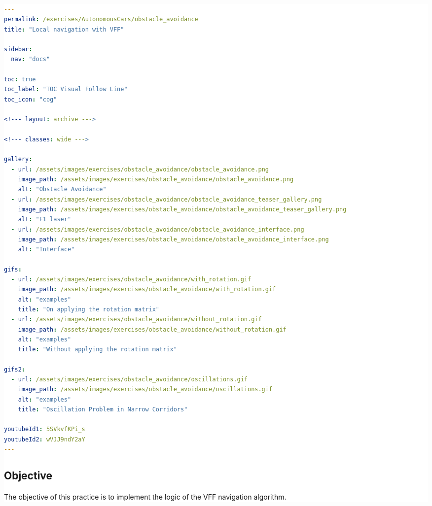 ```yaml
---
permalink: /exercises/AutonomousCars/obstacle_avoidance
title: "Local navigation with VFF"

sidebar:
  nav: "docs"

toc: true
toc_label: "TOC Visual Follow Line"
toc_icon: "cog"

<!--- layout: archive --->

<!--- classes: wide --->

gallery:
  - url: /assets/images/exercises/obstacle_avoidance/obstacle_avoidance.png
    image_path: /assets/images/exercises/obstacle_avoidance/obstacle_avoidance.png
    alt: "Obstacle Avoidance"
  - url: /assets/images/exercises/obstacle_avoidance/obstacle_avoidance_teaser_gallery.png
    image_path: /assets/images/exercises/obstacle_avoidance/obstacle_avoidance_teaser_gallery.png
    alt: "F1 laser"
  - url: /assets/images/exercises/obstacle_avoidance/obstacle_avoidance_interface.png
    image_path: /assets/images/exercises/obstacle_avoidance/obstacle_avoidance_interface.png
    alt: "Interface"

gifs:
  - url: /assets/images/exercises/obstacle_avoidance/with_rotation.gif
    image_path: /assets/images/exercises/obstacle_avoidance/with_rotation.gif
    alt: "examples"
    title: "On applying the rotation matrix"
  - url: /assets/images/exercises/obstacle_avoidance/without_rotation.gif
    image_path: /assets/images/exercises/obstacle_avoidance/without_rotation.gif
    alt: "examples"
    title: "Without applying the rotation matrix"

gifs2:
  - url: /assets/images/exercises/obstacle_avoidance/oscillations.gif
    image_path: /assets/images/exercises/obstacle_avoidance/oscillations.gif
    alt: "examples"
    title: "Oscillation Problem in Narrow Corridors"

youtubeId1: 5SVkvfKPi_s
youtubeId2: wVJJ9ndY2aY
---
```


## Objective

The objective of this practice is to implement the logic of the VFF navigation algorithm.
